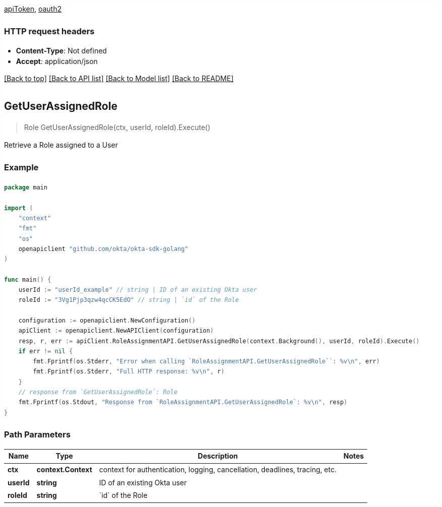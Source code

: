 [apiToken](../README.md#apiToken), [oauth2](../README.md#oauth2)

### HTTP request headers

- **Content-Type**: Not defined
- **Accept**: application/json

[[Back to top]](#) [[Back to API list]](../README.md#documentation-for-api-endpoints)
[[Back to Model list]](../README.md#documentation-for-models)
[[Back to README]](../README.md)


## GetUserAssignedRole

> Role GetUserAssignedRole(ctx, userId, roleId).Execute()

Retrieve a Role assigned to a User



### Example

```go
package main

import (
	"context"
	"fmt"
	"os"
	openapiclient "github.com/okta/okta-sdk-golang"
)

func main() {
	userId := "userId_example" // string | ID of an existing Okta user
	roleId := "3Vg1Pjp3qzw4qcCK5EdO" // string | `id` of the Role

	configuration := openapiclient.NewConfiguration()
	apiClient := openapiclient.NewAPIClient(configuration)
	resp, r, err := apiClient.RoleAssignmentAPI.GetUserAssignedRole(context.Background(), userId, roleId).Execute()
	if err != nil {
		fmt.Fprintf(os.Stderr, "Error when calling `RoleAssignmentAPI.GetUserAssignedRole``: %v\n", err)
		fmt.Fprintf(os.Stderr, "Full HTTP response: %v\n", r)
	}
	// response from `GetUserAssignedRole`: Role
	fmt.Fprintf(os.Stdout, "Response from `RoleAssignmentAPI.GetUserAssignedRole`: %v\n", resp)
}
```

### Path Parameters


Name | Type | Description  | Notes
------------- | ------------- | ------------- | -------------
**ctx** | **context.Context** | context for authentication, logging, cancellation, deadlines, tracing, etc.
**userId** | **string** | ID of an existing Okta user | 
**roleId** | **string** | &#x60;id&#x60; of the Role | 
